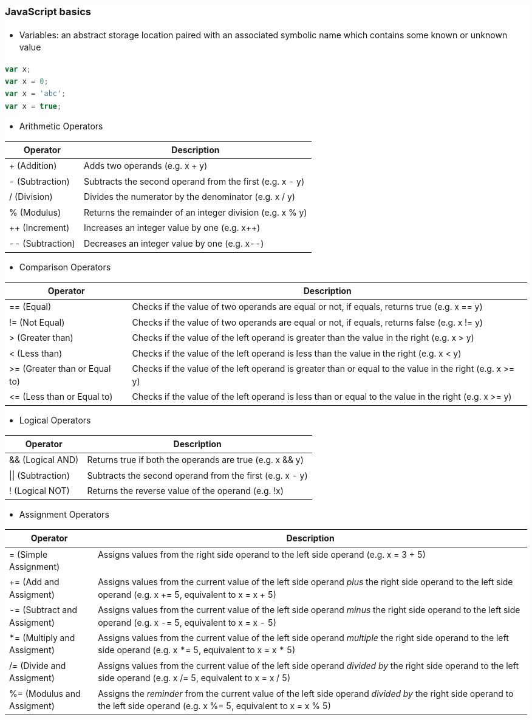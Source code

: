 ### JavaScript basics

- Variables: an abstract storage location paired with an associated symbolic name which contains some known or unknown
  value

```js
var x;
var x = 0;
var x = 'abc';
var x = true;
```

- Arithmetic Operators

| Operator         | Description                                               |
|------------------|-----------------------------------------------------------|
| + (Addition)     | Adds two operands (e.g. x + y)                            |
| - (Subtraction)  | Subtracts the second operand from the first (e.g. x - y)  |
| / (Division)     | Divides the numerator by the denominator (e.g. x / y)     |
| % (Modulus)      | Returns the remainder of an integer division (e.g. x % y) |
| ++ (Increment)   | Increases an integer value by one (e.g. x++)              |
| -- (Subtraction) | Decreases an integer value by one (e.g. x--)              |

- Comparison Operators

| Operator                       | Description                                                                                              |
|--------------------------------|----------------------------------------------------------------------------------------------------------|
| == (Equal)                     | Checks if the value of two operands are equal or not, if equals, returns true (e.g. x == y)              |
| != (Not Equal)                 | Checks if the value of two operands are equal or not, if equals, returns false (e.g. x != y)             |
| \> (Greater than)              | Checks if the value of the left operand is greater than the value in the right (e.g. x > y)              |
| \< (Less than)                 | Checks if the value of the left operand is less than the value in the right (e.g. x < y)                 |
| \>= (Greater than or Equal to) | Checks if the value of the left operand is greater than or equal to the value in the right (e.g. x >= y) |
| \<= (Less than or Equal to)    | Checks if the value of the left operand is less than or equal to the value in the right (e.g. x >= y)    |

- Logical Operators

| Operator           | Description                                              |
|--------------------|----------------------------------------------------------|
| && (Logical AND)   | Returns true if both the operands are true (e.g. x && y) |
| \|\| (Subtraction) | Subtracts the second operand from the first (e.g. x - y) |
| ! (Logical NOT)    | Returns the reverse value of the operand (e.g. !x)       |

- Assignment Operators

| Operator                    | Description                                                                                                                                                                |
|-----------------------------|----------------------------------------------------------------------------------------------------------------------------------------------------------------------------|
| = (Simple Assignment)       | Assigns values from the right side operand to the left side operand (e.g. x = 3 + 5)                                                                                       |
| += (Add and Assigment)      | Assigns values from the current value of the left side operand *plus* the right side operand to the left side operand (e.g. x += 5, equivalent to x = x + 5)               |
| -= (Subtract and Assigment) | Assigns values from the current value of the left side operand *minus* the right side operand to the left side operand (e.g. x -= 5, equivalent to x = x - 5)              |
| *= (Multiply and Assigment) | Assigns values from the current value of the left side operand *multiple* the right side operand to the left side operand (e.g. x *= 5, equivalent to x = x * 5)           |
| /= (Divide and Assigment)   | Assigns values from the current value of the left side operand *divided by* the right side operand to the left side operand (e.g. x /= 5, equivalent to x = x / 5)         |
| %= (Modulus and Assigment)  | Assigns the *reminder* from the current value of the left side operand *divided by* the right side operand to the left side operand (e.g. x %= 5, equivalent to x = x % 5) |
